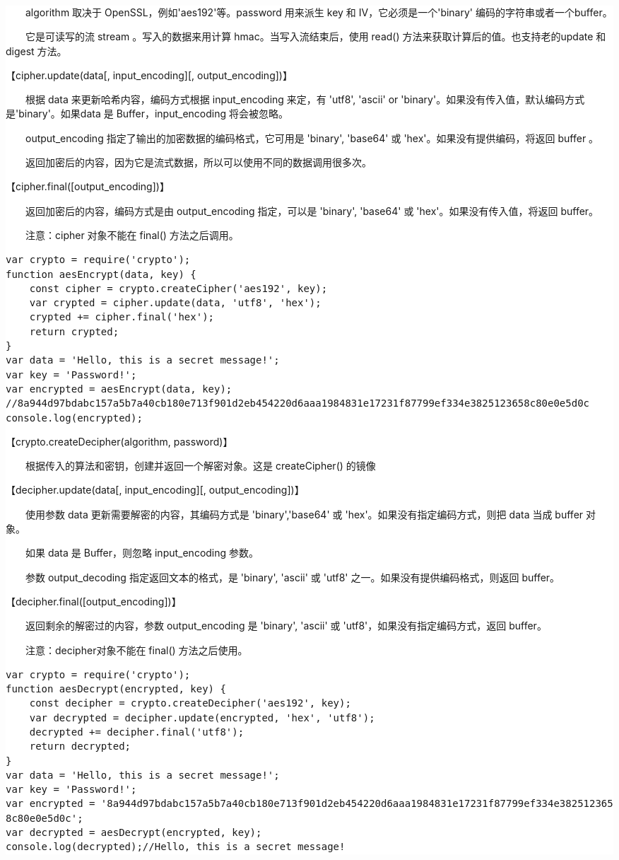 &emsp;&emsp;algorithm 取决于 OpenSSL，例如'aes192'等。password 用来派生 key 和 IV，它必须是一个'binary' 编码的字符串或者一个buffer。

&emsp;&emsp;它是可读写的流 stream 。写入的数据来用计算 hmac。当写入流结束后，使用 read() 方法来获取计算后的值。也支持老的update 和 digest 方法。

【cipher.update(data[, input_encoding][, output_encoding])】

&emsp;&emsp;根据 data 来更新哈希内容，编码方式根据 input_encoding 来定，有 'utf8', 'ascii' or 'binary'。如果没有传入值，默认编码方式是'binary'。如果data 是 Buffer，input_encoding 将会被忽略。

&emsp;&emsp;output_encoding 指定了输出的加密数据的编码格式，它可用是 'binary', 'base64' 或 'hex'。如果没有提供编码，将返回 buffer 。

&emsp;&emsp;返回加密后的内容，因为它是流式数据，所以可以使用不同的数据调用很多次。

【cipher.final([output_encoding])】

&emsp;&emsp;返回加密后的内容，编码方式是由 output_encoding 指定，可以是 'binary', 'base64' 或 'hex'。如果没有传入值，将返回 buffer。

&emsp;&emsp;注意：cipher 对象不能在 final() 方法之后调用。

<div>
<pre>var crypto = require('crypto');
function aesEncrypt(data, key) {
    const cipher = crypto.createCipher('aes192', key);
    var crypted = cipher.update(data, 'utf8', 'hex');
    crypted += cipher.final('hex');
    return crypted;
}
var data = 'Hello, this is a secret message!';
var key = 'Password!';
var encrypted = aesEncrypt(data, key);
//8a944d97bdabc157a5b7a40cb180e713f901d2eb454220d6aaa1984831e17231f87799ef334e3825123658c80e0e5d0c
console.log(encrypted);</pre>
</div>

【crypto.createDecipher(algorithm, password)】

&emsp;&emsp;根据传入的算法和密钥，创建并返回一个解密对象。这是 createCipher() 的镜像

【decipher.update(data[, input_encoding][, output_encoding])】

&emsp;&emsp;使用参数 data 更新需要解密的内容，其编码方式是 'binary','base64' 或 'hex'。如果没有指定编码方式，则把 data 当成 buffer 对象。

&emsp;&emsp;如果 data 是 Buffer，则忽略 input_encoding 参数。

&emsp;&emsp;参数 output_decoding 指定返回文本的格式，是 'binary', 'ascii' 或 'utf8' 之一。如果没有提供编码格式，则返回 buffer。

【decipher.final([output_encoding])】

&emsp;&emsp;返回剩余的解密过的内容，参数 output_encoding 是 'binary', 'ascii' 或 'utf8'，如果没有指定编码方式，返回 buffer。

&emsp;&emsp;注意：decipher对象不能在 final() 方法之后使用。

<div>
<pre>var crypto = require('crypto');
function aesDecrypt(encrypted, key) {
    const decipher = crypto.createDecipher('aes192', key);
    var decrypted = decipher.update(encrypted, 'hex', 'utf8');
    decrypted += decipher.final('utf8');
    return decrypted;
}
var data = 'Hello, this is a secret message!';
var key = 'Password!';
var encrypted = '8a944d97bdabc157a5b7a40cb180e713f901d2eb454220d6aaa1984831e17231f87799ef334e3825123658c80e0e5d0c';
var decrypted = aesDecrypt(encrypted, key);
console.log(decrypted);//Hello, this is a secret message!</pre>
</div>
